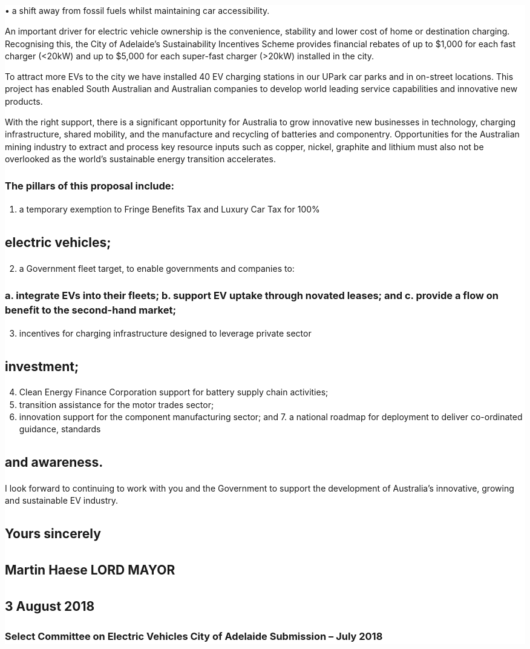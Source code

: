 • a shift away from fossil fuels whilst maintaining car accessibility.

An important driver for electric vehicle ownership is the convenience, stability and lower cost of home or destination charging. Recognising this, the City of Adelaide’s Sustainability Incentives Scheme provides financial rebates of up to $1,000 for each fast charger (<20kW) and up to $5,000 for each super-fast charger (>20kW) installed in the city.

To attract more EVs to the city we have installed 40 EV charging stations in our UPark car parks and in on-street locations. This project has enabled South Australian and Australian companies to develop world leading service capabilities and innovative new products.

With the right support, there is a significant opportunity for Australia to grow innovative new businesses in technology, charging infrastructure, shared mobility, and the manufacture and recycling of batteries and componentry. Opportunities for the Australian mining industry to extract and process key resource inputs such as copper, nickel, graphite and lithium must also not be overlooked as the world’s sustainable energy transition accelerates.

### The pillars of this proposal include:

1. a temporary exemption to Fringe Benefits Tax and Luxury Car Tax for 100%

## electric vehicles;

2. a Government fleet target, to enable governments and companies to:

### a. integrate EVs into their fleets; b. support EV uptake through novated leases; and c. provide a flow on benefit to the second-hand market;

3. incentives for charging infrastructure designed to leverage private sector

## investment;

4. Clean Energy Finance Corporation support for battery supply chain activities;
5. transition assistance for the motor trades sector;
6. innovation support for the component manufacturing sector; and 7. a national roadmap for deployment to deliver co-ordinated guidance, standards

## and awareness.

I look forward to continuing to work with you and the Government to support the development of Australia’s innovative, growing and sustainable EV industry.

## Yours sincerely

## Martin Haese LORD MAYOR

## 3 August 2018

### Select Committee on Electric Vehicles City of Adelaide Submission – July 2018
